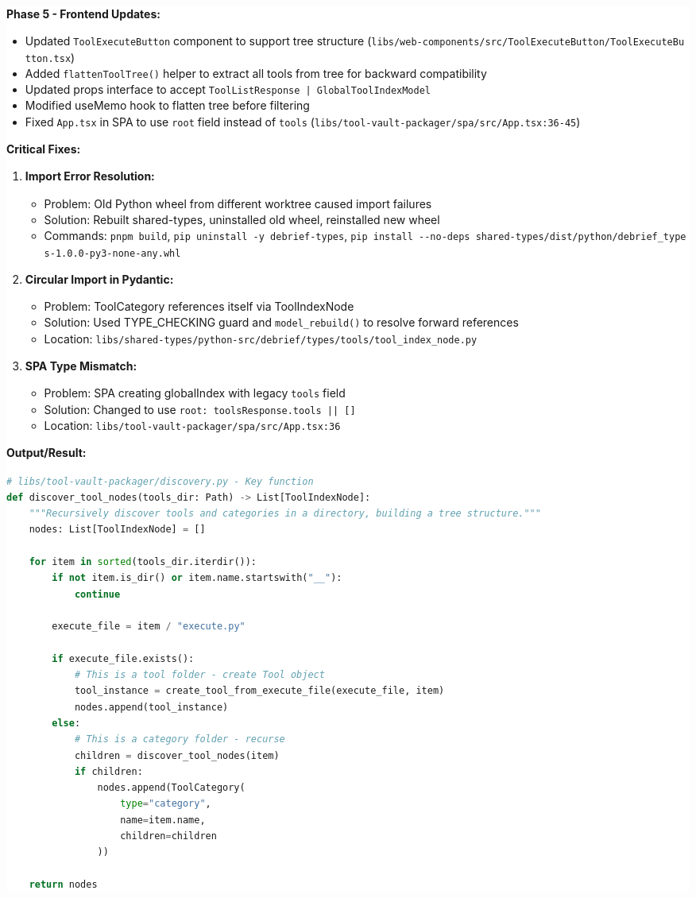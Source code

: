**Phase 5 - Frontend Updates:**
- Updated `ToolExecuteButton` component to support tree structure (`libs/web-components/src/ToolExecuteButton/ToolExecuteButton.tsx`)
- Added `flattenToolTree()` helper to extract all tools from tree for backward compatibility
- Updated props interface to accept `ToolListResponse | GlobalToolIndexModel`
- Modified useMemo hook to flatten tree before filtering
- Fixed `App.tsx` in SPA to use `root` field instead of `tools` (`libs/tool-vault-packager/spa/src/App.tsx:36-45`)

**Critical Fixes:**

1. **Import Error Resolution:**
   - Problem: Old Python wheel from different worktree caused import failures
   - Solution: Rebuilt shared-types, uninstalled old wheel, reinstalled new wheel
   - Commands: `pnpm build`, `pip uninstall -y debrief-types`, `pip install --no-deps shared-types/dist/python/debrief_types-1.0.0-py3-none-any.whl`

2. **Circular Import in Pydantic:**
   - Problem: ToolCategory references itself via ToolIndexNode
   - Solution: Used TYPE_CHECKING guard and `model_rebuild()` to resolve forward references
   - Location: `libs/shared-types/python-src/debrief/types/tools/tool_index_node.py`

3. **SPA Type Mismatch:**
   - Problem: SPA creating globalIndex with legacy `tools` field
   - Solution: Changed to use `root: toolsResponse.tools || []`
   - Location: `libs/tool-vault-packager/spa/src/App.tsx:36`

**Output/Result:**
```python
# libs/tool-vault-packager/discovery.py - Key function
def discover_tool_nodes(tools_dir: Path) -> List[ToolIndexNode]:
    """Recursively discover tools and categories in a directory, building a tree structure."""
    nodes: List[ToolIndexNode] = []
    
    for item in sorted(tools_dir.iterdir()):
        if not item.is_dir() or item.name.startswith("__"):
            continue
        
        execute_file = item / "execute.py"
        
        if execute_file.exists():
            # This is a tool folder - create Tool object
            tool_instance = create_tool_from_execute_file(execute_file, item)
            nodes.append(tool_instance)
        else:
            # This is a category folder - recurse
            children = discover_tool_nodes(item)
            if children:
                nodes.append(ToolCategory(
                    type="category",
                    name=item.name,
                    children=children
                ))
    
    return nodes
```
